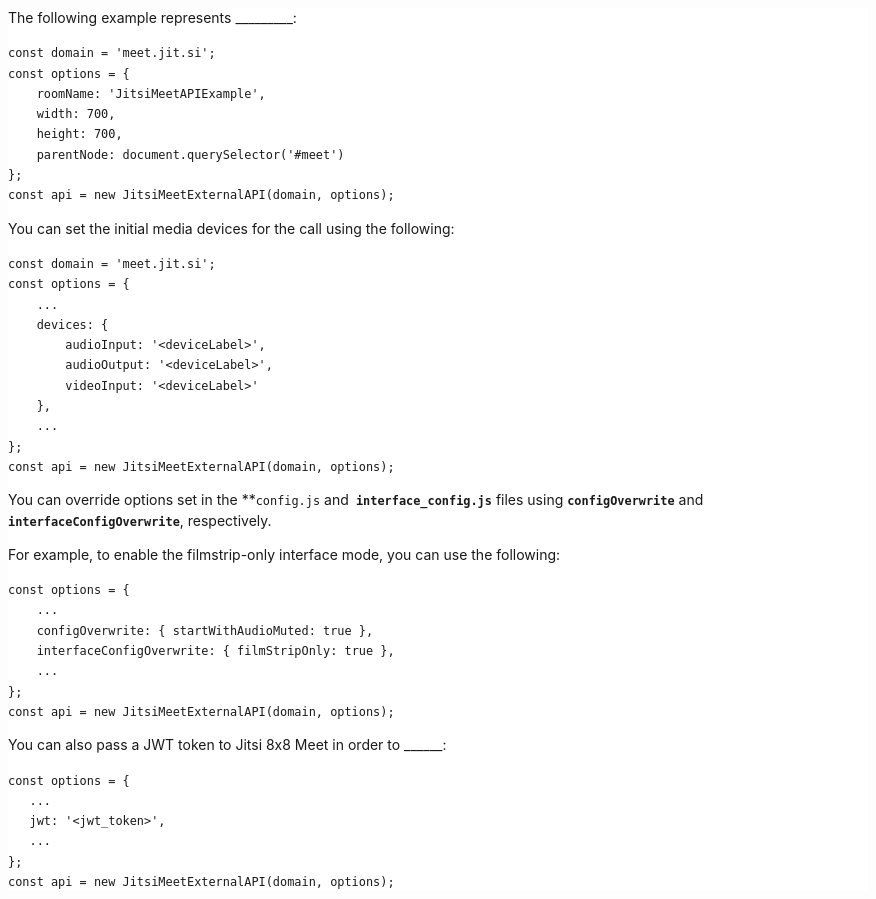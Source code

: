 The following example represents _________:


```
const domain = 'meet.jit.si';
const options = {
    roomName: 'JitsiMeetAPIExample',
    width: 700,
    height: 700,
    parentNode: document.querySelector('#meet')
};
const api = new JitsiMeetExternalAPI(domain, options);
```


You can set the initial media devices for the call using the following:


```
const domain = 'meet.jit.si';
const options = {
    ...
    devices: {
        audioInput: '<deviceLabel>',
        audioOutput: '<deviceLabel>',
        videoInput: '<deviceLabel>'
    },
    ...
};
const api = new JitsiMeetExternalAPI(domain, options);
```


You can override options set in the **<code>config.js</code></strong> and<strong><code> interface_config.js</code></strong> files using <strong><code>configOverwrite</code></strong> and<strong><code> interfaceConfigOverwrite</code></strong>, respectively. 

For example, to enable the filmstrip-only interface mode, you can use the following:


```
const options = {
    ...
    configOverwrite: { startWithAudioMuted: true },
    interfaceConfigOverwrite: { filmStripOnly: true },
    ...
};
const api = new JitsiMeetExternalAPI(domain, options);
```


You can also pass a JWT token to Jitsi 8x8 Meet in order to ______:


```
const options = {
   ...
   jwt: '<jwt_token>',
   ...
};
const api = new JitsiMeetExternalAPI(domain, options);
```
